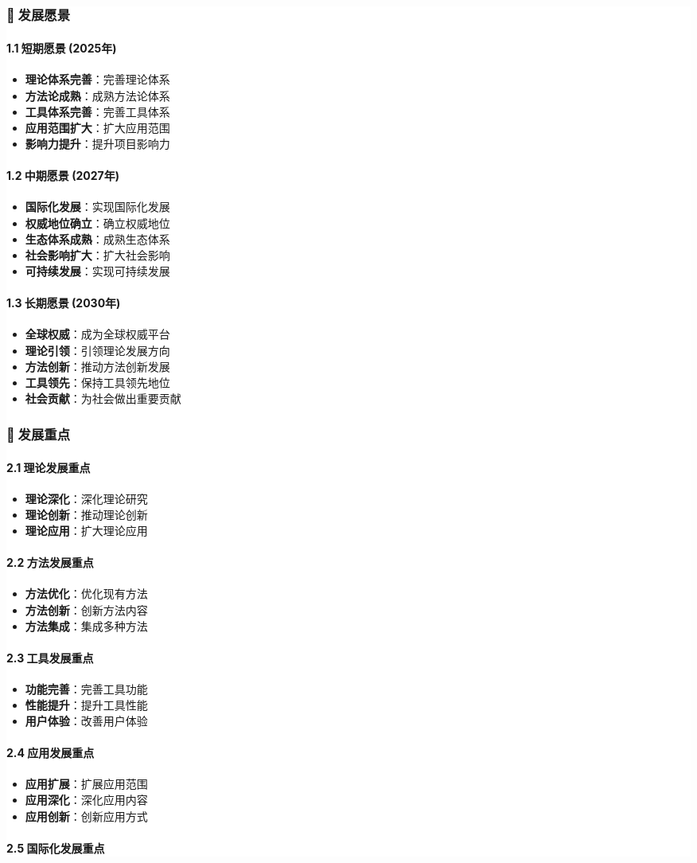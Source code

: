 ### 🚀 发展愿景

#### 1.1 短期愿景 (2025年)

- **理论体系完善**：完善理论体系
- **方法论成熟**：成熟方法论体系
- **工具体系完善**：完善工具体系
- **应用范围扩大**：扩大应用范围
- **影响力提升**：提升项目影响力

#### 1.2 中期愿景 (2027年)

- **国际化发展**：实现国际化发展
- **权威地位确立**：确立权威地位
- **生态体系成熟**：成熟生态体系
- **社会影响扩大**：扩大社会影响
- **可持续发展**：实现可持续发展

#### 1.3 长期愿景 (2030年)

- **全球权威**：成为全球权威平台
- **理论引领**：引领理论发展方向
- **方法创新**：推动方法创新发展
- **工具领先**：保持工具领先地位
- **社会贡献**：为社会做出重要贡献

### 🎯 发展重点

#### 2.1 理论发展重点

- **理论深化**：深化理论研究
- **理论创新**：推动理论创新
- **理论应用**：扩大理论应用

#### 2.2 方法发展重点

- **方法优化**：优化现有方法
- **方法创新**：创新方法内容
- **方法集成**：集成多种方法

#### 2.3 工具发展重点

- **功能完善**：完善工具功能
- **性能提升**：提升工具性能
- **用户体验**：改善用户体验

#### 2.4 应用发展重点

- **应用扩展**：扩展应用范围
- **应用深化**：深化应用内容
- **应用创新**：创新应用方式

#### 2.5 国际化发展重点
